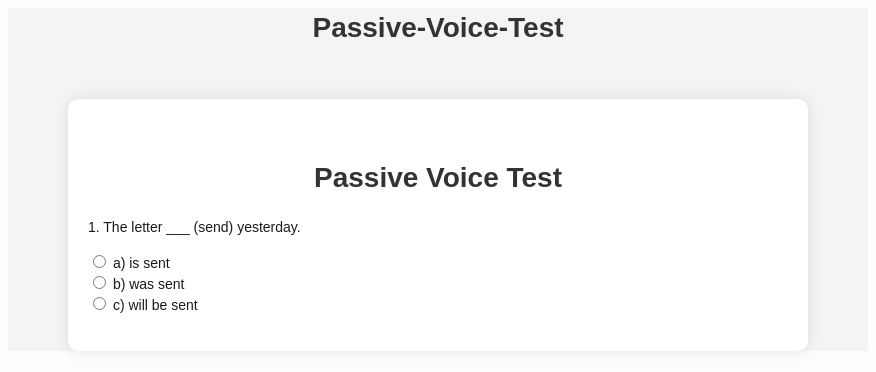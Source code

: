 # Passive-Voice-Test
<!DOCTYPE html>
<html lang="az">
<head>
    <meta charset="UTF-8">
    <meta name="viewport" content="width=device-width, initial-scale=1.0">
    <title>Passive Voice Test</title>
    <style>
        body {
            font-family: Arial, sans-serif;
            background-color: #f4f4f4;
            text-align: center;
            margin: 0;
            padding: 0;
        }
        .container {
            max-width: 700px;
            margin: 50px auto;
            padding: 20px;
            background: white;
            border-radius: 10px;
            box-shadow: 0 0 15px rgba(0,0,0,0.1);
        }
        h1 {
            color: #333;
        }
        .question {
            margin: 15px 0;
            text-align: left;
        }
        button {
            background-color: #4CAF50;
            color: white;
            border: none;
            padding: 10px 20px;
            border-radius: 5px;
            cursor: pointer;
            margin-top: 20px;
        }
        button:hover {
            background-color: #45a049;
        }
        #result {
            margin-top: 20px;
            font-size: 22px;
            font-weight: bold;
        }
    </style>
</head>
<body>
    <div class="container">
        <h1>Passive Voice Test</h1>
        <form id="quizForm">
            <!-- Sual 1 -->
            <div class="question">
                <p>1. The letter ___ (send) yesterday.</p>
                <input type="radio" name="q1" value="a"> a) is sent<br>
                <input type="radio" name="q1" value="b"> b) was sent<br>
                <input type="radio" name="q1" value="c"> c) will be sent<br>
            </div>
